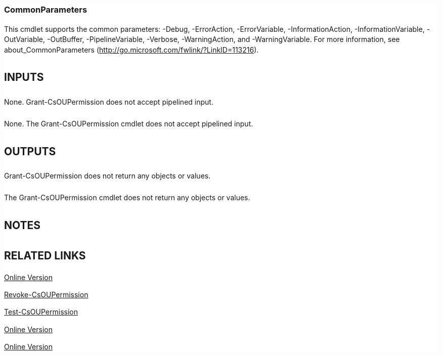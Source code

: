 ### CommonParameters
This cmdlet supports the common parameters: -Debug, -ErrorAction, -ErrorVariable, -InformationAction, -InformationVariable, -OutVariable, -OutBuffer, -PipelineVariable, -Verbose, -WarningAction, and -WarningVariable. For more information, see about_CommonParameters (http://go.microsoft.com/fwlink/?LinkID=113216).

## INPUTS

###  
None.
Grant-CsOUPermission does not accept pipelined input.

###  
None.
The Grant-CsOUPermission cmdlet does not accept pipelined input.

## OUTPUTS

###  
Grant-CsOUPermission does not return any objects or values.

###  
The Grant-CsOUPermission cmdlet does not return any objects or values.

## NOTES

## RELATED LINKS

[Online Version](http://technet.microsoft.com/EN-US/library/26d8bdbf-abf0-4ca3-b9ab-fbb355fbcca1(OCS.14).aspx)

[Revoke-CsOUPermission]()

[Test-CsOUPermission]()

[Online Version](http://technet.microsoft.com/EN-US/library/26d8bdbf-abf0-4ca3-b9ab-fbb355fbcca1(OCS.15).aspx)

[Online Version](http://technet.microsoft.com/EN-US/library/26d8bdbf-abf0-4ca3-b9ab-fbb355fbcca1(OCS.16).aspx)

